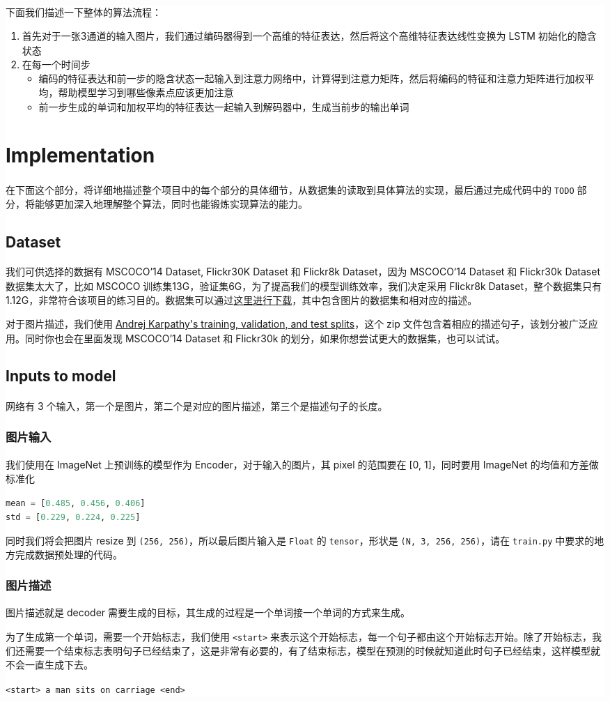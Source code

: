 

下面我们描述一下整体的算法流程：

1. 首先对于一张3通道的输入图片，我们通过编码器得到一个高维的特征表达，然后将这个高维特征表达线性变换为 LSTM 初始化的隐含状态
2. 在每一个时间步
   - 编码的特征表达和前一步的隐含状态一起输入到注意力网络中，计算得到注意力矩阵，然后将编码的特征和注意力矩阵进行加权平均，帮助模型学习到哪些像素点应该更加注意
   - 前一步生成的单词和加权平均的特征表达一起输入到解码器中，生成当前步的输出单词



# Implementation

在下面这个部分，将详细地描述整个项目中的每个部分的具体细节，从数据集的读取到具体算法的实现，最后通过完成代码中的 `TODO` 部分，将能够更加深入地理解整个算法，同时也能锻炼实现算法的能力。



## Dataset

我们可供选择的数据有 MSCOCO’14 Dataset, Flickr30K Dataset 和 Flickr8k Dataset，因为 MSCOCO‘14 Dataset 和 Flickr30k Dataset 数据集太大了，比如 MSCOCO 训练集13G，验证集6G，为了提高我们的模型训练效率，我们决定采用 Flickr8k Dataset，整个数据集只有 1.12G，非常符合该项目的练习目的。数据集可以通过[这里进行下载](http://academictorrents.com/details/9dea07ba660a722ae1008c4c8afdd303b6f6e53b)，其中包含图片的数据集和相对应的描述。

对于图片描述，我们使用 [Andrej Karpathy's training, validation, and test splits](http://cs.stanford.edu/people/karpathy/deepimagesent/caption_datasets.zip)，这个 zip 文件包含着相应的描述句子，该划分被广泛应用。同时你也会在里面发现 MSCOCO’14 Dataset 和 Flickr30k 的划分，如果你想尝试更大的数据集，也可以试试。



## Inputs to model

网络有 3 个输入，第一个是图片，第二个是对应的图片描述，第三个是描述句子的长度。



### 图片输入

我们使用在 ImageNet 上预训练的模型作为 Encoder，对于输入的图片，其 pixel 的范围要在 [0, 1]，同时要用 ImageNet 的均值和方差做标准化

```python
mean = [0.485, 0.456, 0.406]
std = [0.229, 0.224, 0.225]
```

同时我们将会把图片 resize 到 `(256, 256)`，所以最后图片输入是 `Float` 的 `tensor`，形状是 `(N, 3, 256, 256)`，请在 `train.py` 中要求的地方完成数据预处理的代码。



### 图片描述

图片描述就是 decoder 需要生成的目标，其生成的过程是一个单词接一个单词的方式来生成。

为了生成第一个单词，需要一个开始标志，我们使用 `<start>` 来表示这个开始标志，每一个句子都由这个开始标志开始。除了开始标志，我们还需要一个结束标志表明句子已经结束了，这是非常有必要的，有了结束标志，模型在预测的时候就知道此时句子已经结束，这样模型就不会一直生成下去。

```
<start> a man sits on carriage <end>
```
